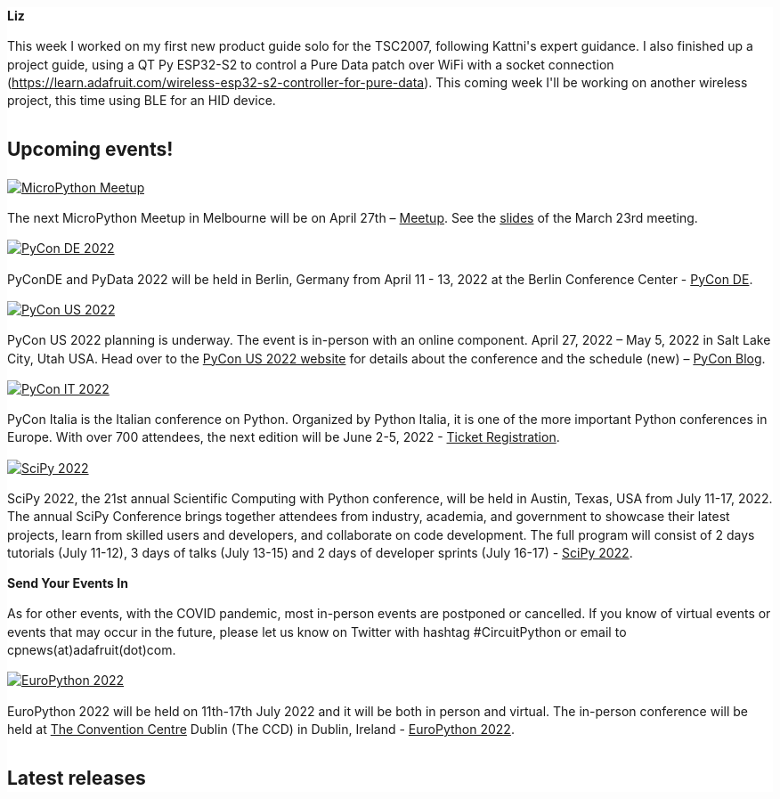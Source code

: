 **Liz**

This week I worked on my first new product guide solo for the TSC2007, following Kattni's expert guidance. I also finished up a project guide, using a QT Py ESP32-S2 to control a Pure Data patch over WiFi with a socket connection (https://learn.adafruit.com/wireless-esp32-s2-controller-for-pure-data). This coming week I'll be working on another wireless project, this time using BLE for an HID device.

## Upcoming events!

[![MicroPython Meetup](../assets/20220412/20220412mp.png)](https://www.meetup.com/MicroPython-Meetup/)

The next MicroPython Meetup in Melbourne will be on April 27th – [Meetup](https://www.meetup.com/MicroPython-Meetup/). See the [slides](https://docs.google.com/presentation/d/e/2PACX-1vSYt41VJm6ptM-aFKbnTPhucX-NZ2kXP7B7kbEp6Le9lidSfB7SKoNflvlCgCsJ0AOURAS-tamDVENX/pub?slide=id.p) of the March 23rd meeting.

[![PyCon DE 2022](../assets/20220412/pyconde2022.png)](https://2022.pycon.de/)

PyConDE and PyData 2022 will be held in Berlin, Germany from April 11 - 13, 2022 at the Berlin Conference Center - [PyCon DE](https://2022.pycon.de/).

[![PyCon US 2022](../assets/20220412/pyconus2022.png)](https://us.pycon.org/2022/l)

PyCon US 2022 planning is underway. The event is in-person with an online component. April 27, 2022 – May 5, 2022 in Salt Lake City, Utah USA. Head over to the [PyCon US 2022 website](https://us.pycon.org/2022/) for details about the conference and the schedule (new) – [PyCon Blog](https://pycon.blogspot.com/2022/10/pycon-us-2022-website-and-sponsorship.html).

[![PyCon IT 2022](../assets/20220412/pyconit2022.png)](https://pycon.it/en)

PyCon Italia is the Italian conference on Python. Organized by Python Italia, it is one of the more important Python conferences in Europe. With over 700 attendees, the next edition will be June 2-5, 2022 - [Ticket Registration](https://pycon.it/en/tickets).

[![SciPy 2022](../assets/20220412/20220412scipy.jpg)](https://www.scipy2022.scipy.org/)

SciPy 2022, the 21st annual Scientific Computing with Python conference, will be held in Austin, Texas, USA from July 11-17, 2022. The annual SciPy Conference brings together attendees from industry, academia, and government to showcase their latest projects, learn from skilled users and developers, and collaborate on code development. The full program will consist of 2 days tutorials (July 11-12), 3 days of talks (July 13-15) and 2 days of developer sprints (July 16-17) - [SciPy 2022](https://www.scipy2022.scipy.org/).

**Send Your Events In**

As for other events, with the COVID pandemic, most in-person events are postponed or cancelled. If you know of virtual events or events that may occur in the future, please let us know on Twitter with hashtag #CircuitPython or email to cpnews(at)adafruit(dot)com.

[![EuroPython 2022](../assets/20220412/europy2022.png)](https://ep2022.europython.eu/)

EuroPython 2022 will be held on 11th-17th July 2022 and it will be both in person and virtual. The in-person conference will be held at [The Convention Centre](https://www.theccd.ie/) Dublin (The CCD) in Dublin, Ireland - [EuroPython 2022](https://ep2022.europython.eu/).

## Latest releases

